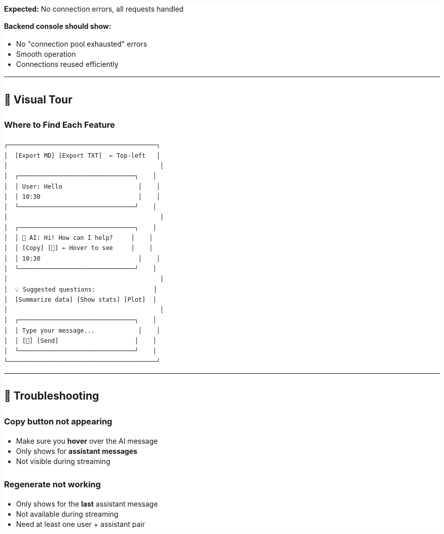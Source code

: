 **Expected:** No connection errors, all requests handled

**Backend console should show:**
- No "connection pool exhausted" errors
- Smooth operation
- Connections reused efficiently

---

## 🎨 Visual Tour

### Where to Find Each Feature

```
┌─────────────────────────────────────────┐
│  [Export MD] [Export TXT]  ← Top-left   │
│                                          │
│  ┌────────────────────────────────┐    │
│  │ User: Hello                     │    │
│  │ 10:30                           │    │
│  └────────────────────────────────┘    │
│                                          │
│  ┌────────────────────────────────┐    │
│  │ 🤖 AI: Hi! How can I help?     │    │
│  │ [Copy] [🔄] ← Hover to see     │    │
│  │ 10:30                           │    │
│  └────────────────────────────────┘    │
│                                          │
│  💡 Suggested questions:                │
│  [Summarize data] [Show stats] [Plot]  │
│                                          │
│  ┌────────────────────────────────┐    │
│  │ Type your message...            │    │
│  │ [📎] [Send]                     │    │
│  └────────────────────────────────┘    │
└─────────────────────────────────────────┘
```

---

## 🐛 Troubleshooting

### Copy button not appearing
- Make sure you **hover** over the AI message
- Only shows for **assistant messages**
- Not visible during streaming

### Regenerate not working
- Only shows for the **last** assistant message
- Not available during streaming
- Need at least one user + assistant pair
